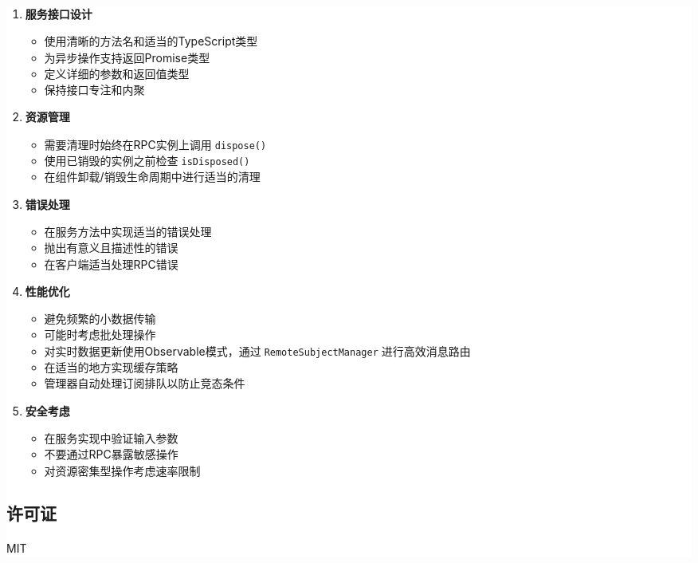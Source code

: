 1. **服务接口设计**
   - 使用清晰的方法名和适当的TypeScript类型
   - 为异步操作支持返回Promise类型
   - 定义详细的参数和返回值类型
   - 保持接口专注和内聚

2. **资源管理**
   - 需要清理时始终在RPC实例上调用 `dispose()`
   - 使用已销毁的实例之前检查 `isDisposed()`
   - 在组件卸载/销毁生命周期中进行适当的清理

3. **错误处理**
   - 在服务方法中实现适当的错误处理
   - 抛出有意义且描述性的错误
   - 在客户端适当处理RPC错误

4. **性能优化**
   - 避免频繁的小数据传输
   - 可能时考虑批处理操作
   - 对实时数据更新使用Observable模式，通过 `RemoteSubjectManager` 进行高效消息路由
   - 在适当的地方实现缓存策略
   - 管理器自动处理订阅排队以防止竞态条件

5. **安全考虑**
   - 在服务实现中验证输入参数
   - 不要通过RPC暴露敏感操作
   - 对资源密集型操作考虑速率限制

## 许可证

MIT